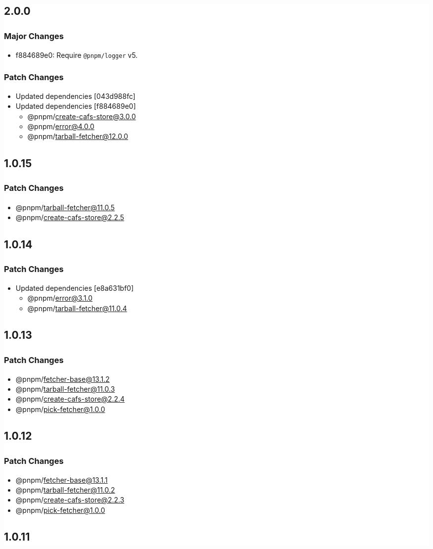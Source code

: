 ## 2.0.0

### Major Changes

- f884689e0: Require `@pnpm/logger` v5.

### Patch Changes

- Updated dependencies [043d988fc]
- Updated dependencies [f884689e0]
  - @pnpm/create-cafs-store@3.0.0
  - @pnpm/error@4.0.0
  - @pnpm/tarball-fetcher@12.0.0

## 1.0.15

### Patch Changes

- @pnpm/tarball-fetcher@11.0.5
- @pnpm/create-cafs-store@2.2.5

## 1.0.14

### Patch Changes

- Updated dependencies [e8a631bf0]
  - @pnpm/error@3.1.0
  - @pnpm/tarball-fetcher@11.0.4

## 1.0.13

### Patch Changes

- @pnpm/fetcher-base@13.1.2
- @pnpm/tarball-fetcher@11.0.3
- @pnpm/create-cafs-store@2.2.4
- @pnpm/pick-fetcher@1.0.0

## 1.0.12

### Patch Changes

- @pnpm/fetcher-base@13.1.1
- @pnpm/tarball-fetcher@11.0.2
- @pnpm/create-cafs-store@2.2.3
- @pnpm/pick-fetcher@1.0.0

## 1.0.11
